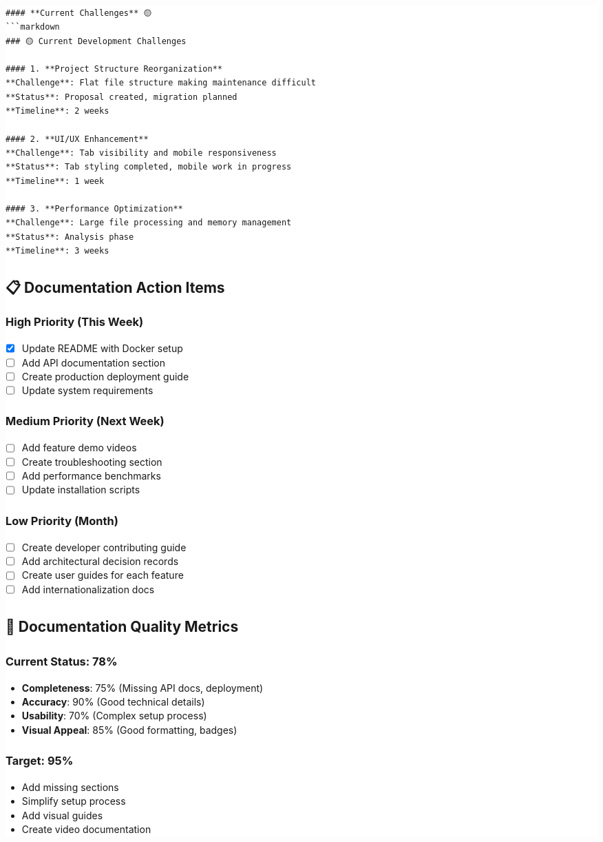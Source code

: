 ```
#### **Current Challenges** 🟡
```markdown
### 🟡 Current Development Challenges

#### 1. **Project Structure Reorganization**
**Challenge**: Flat file structure making maintenance difficult
**Status**: Proposal created, migration planned
**Timeline**: 2 weeks

#### 2. **UI/UX Enhancement**
**Challenge**: Tab visibility and mobile responsiveness
**Status**: Tab styling completed, mobile work in progress
**Timeline**: 1 week

#### 3. **Performance Optimization**
**Challenge**: Large file processing and memory management
**Status**: Analysis phase
**Timeline**: 3 weeks
```

## 📋 Documentation Action Items

### **High Priority** (This Week)
- [x] Update README with Docker setup
- [ ] Add API documentation section
- [ ] Create production deployment guide
- [ ] Update system requirements

### **Medium Priority** (Next Week)
- [ ] Add feature demo videos
- [ ] Create troubleshooting section
- [ ] Add performance benchmarks
- [ ] Update installation scripts

### **Low Priority** (Month)
- [ ] Create developer contributing guide
- [ ] Add architectural decision records
- [ ] Create user guides for each feature
- [ ] Add internationalization docs

## 🎯 Documentation Quality Metrics

### **Current Status: 78%**
- **Completeness**: 75% (Missing API docs, deployment)
- **Accuracy**: 90% (Good technical details)
- **Usability**: 70% (Complex setup process)
- **Visual Appeal**: 85% (Good formatting, badges)

### **Target: 95%**
- Add missing sections
- Simplify setup process
- Add visual guides
- Create video documentation
